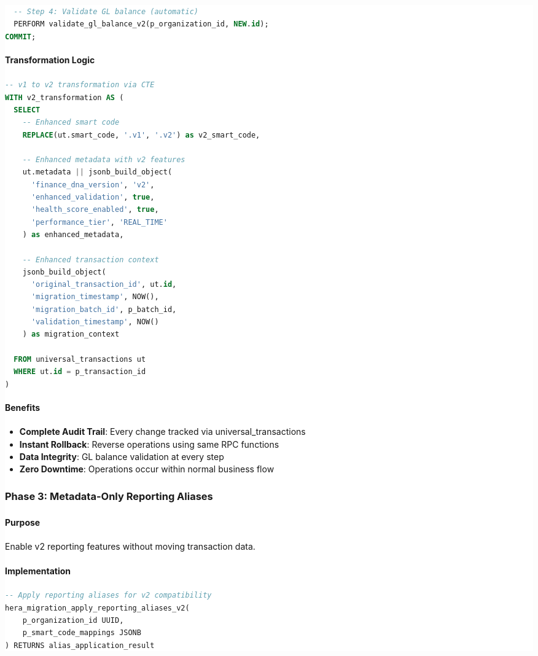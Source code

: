 ```sql
  -- Step 4: Validate GL balance (automatic)
  PERFORM validate_gl_balance_v2(p_organization_id, NEW.id);
COMMIT;
```

#### Transformation Logic
```sql
-- v1 to v2 transformation via CTE
WITH v2_transformation AS (
  SELECT
    -- Enhanced smart code
    REPLACE(ut.smart_code, '.v1', '.v2') as v2_smart_code,
    
    -- Enhanced metadata with v2 features  
    ut.metadata || jsonb_build_object(
      'finance_dna_version', 'v2',
      'enhanced_validation', true,
      'health_score_enabled', true,
      'performance_tier', 'REAL_TIME'
    ) as enhanced_metadata,
    
    -- Enhanced transaction context
    jsonb_build_object(
      'original_transaction_id', ut.id,
      'migration_timestamp', NOW(),
      'migration_batch_id', p_batch_id,
      'validation_timestamp', NOW()
    ) as migration_context
    
  FROM universal_transactions ut
  WHERE ut.id = p_transaction_id
)
```

#### Benefits
- **Complete Audit Trail**: Every change tracked via universal_transactions
- **Instant Rollback**: Reverse operations using same RPC functions
- **Data Integrity**: GL balance validation at every step
- **Zero Downtime**: Operations occur within normal business flow

### **Phase 3: Metadata-Only Reporting Aliases**

#### Purpose
Enable v2 reporting features without moving transaction data.

#### Implementation
```sql
-- Apply reporting aliases for v2 compatibility
hera_migration_apply_reporting_aliases_v2(
    p_organization_id UUID,
    p_smart_code_mappings JSONB
) RETURNS alias_application_result
```
